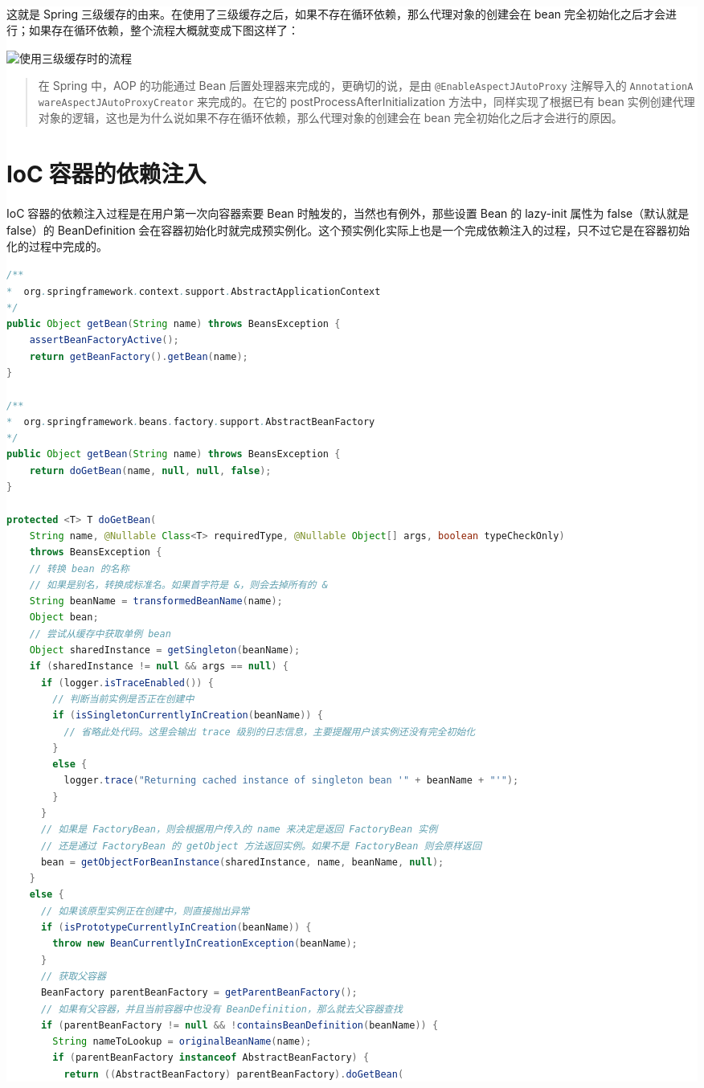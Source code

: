 这就是 Spring 三级缓存的由来。在使用了三级缓存之后，如果不存在循环依赖，那么代理对象的创建会在 bean 完全初始化之后才会进行；如果存在循环依赖，整个流程大概就变成下图这样了：

![使用三级缓存时的流程](https://cdn.jsdelivr.net/gh/nekolr/image-hosting@202104211444/2021/04/21/9vo.png)

> 在 Spring 中，AOP 的功能通过 Bean 后置处理器来完成的，更确切的说，是由 `@EnableAspectJAutoProxy` 注解导入的 `AnnotationAwareAspectJAutoProxyCreator` 来完成的。在它的 postProcessAfterInitialization 方法中，同样实现了根据已有 bean 实例创建代理对象的逻辑，这也是为什么说如果不存在循环依赖，那么代理对象的创建会在 bean 完全初始化之后才会进行的原因。

# IoC 容器的依赖注入
IoC 容器的依赖注入过程是在用户第一次向容器索要 Bean 时触发的，当然也有例外，那些设置 Bean 的 lazy-init 属性为 false（默认就是 false）的 BeanDefinition 会在容器初始化时就完成预实例化。这个预实例化实际上也是一个完成依赖注入的过程，只不过它是在容器初始化的过程中完成的。

```java
/**
*  org.springframework.context.support.AbstractApplicationContext
*/
public Object getBean(String name) throws BeansException {
    assertBeanFactoryActive();
    return getBeanFactory().getBean(name);
}

/**
*  org.springframework.beans.factory.support.AbstractBeanFactory
*/
public Object getBean(String name) throws BeansException {
    return doGetBean(name, null, null, false);
}

protected <T> T doGetBean(
    String name, @Nullable Class<T> requiredType, @Nullable Object[] args, boolean typeCheckOnly)
    throws BeansException {
    // 转换 bean 的名称
    // 如果是别名，转换成标准名。如果首字符是 &，则会去掉所有的 &
    String beanName = transformedBeanName(name);
    Object bean;
    // 尝试从缓存中获取单例 bean
    Object sharedInstance = getSingleton(beanName);
    if (sharedInstance != null && args == null) {
      if (logger.isTraceEnabled()) {
        // 判断当前实例是否正在创建中
        if (isSingletonCurrentlyInCreation(beanName)) {
          // 省略此处代码。这里会输出 trace 级别的日志信息，主要提醒用户该实例还没有完全初始化
        }
        else {
          logger.trace("Returning cached instance of singleton bean '" + beanName + "'");
        }
      }
      // 如果是 FactoryBean，则会根据用户传入的 name 来决定是返回 FactoryBean 实例
      // 还是通过 FactoryBean 的 getObject 方法返回实例。如果不是 FactoryBean 则会原样返回
      bean = getObjectForBeanInstance(sharedInstance, name, beanName, null);
    }
    else {
      // 如果该原型实例正在创建中，则直接抛出异常
      if (isPrototypeCurrentlyInCreation(beanName)) {
        throw new BeanCurrentlyInCreationException(beanName);
      }
      // 获取父容器
      BeanFactory parentBeanFactory = getParentBeanFactory();
      // 如果有父容器，并且当前容器中也没有 BeanDefinition，那么就去父容器查找
      if (parentBeanFactory != null && !containsBeanDefinition(beanName)) {
        String nameToLookup = originalBeanName(name);
        if (parentBeanFactory instanceof AbstractBeanFactory) {
          return ((AbstractBeanFactory) parentBeanFactory).doGetBean(
```